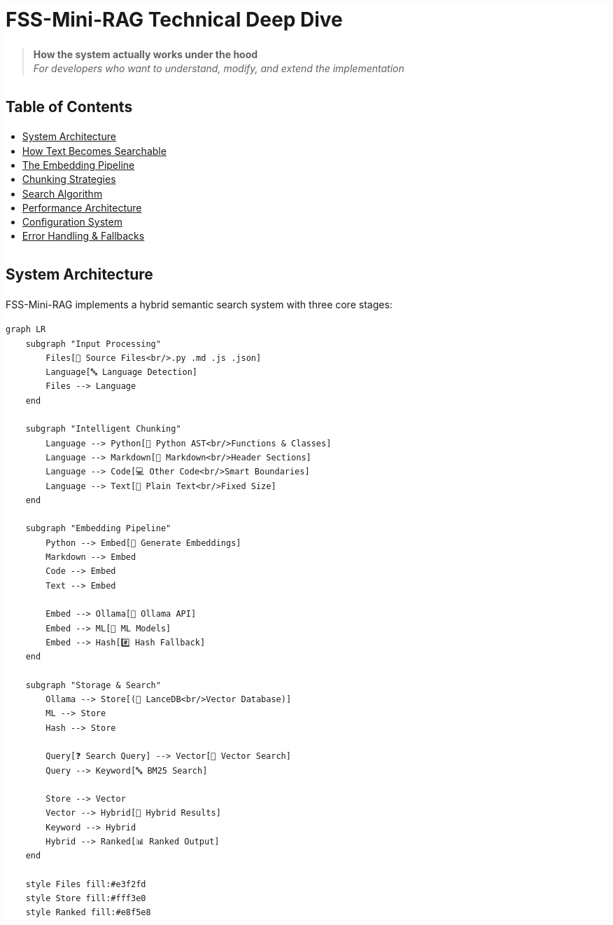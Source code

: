 # FSS-Mini-RAG Technical Deep Dive

> **How the system actually works under the hood**  
> *For developers who want to understand, modify, and extend the implementation*

## Table of Contents

- [System Architecture](#system-architecture)
- [How Text Becomes Searchable](#how-text-becomes-searchable)
- [The Embedding Pipeline](#the-embedding-pipeline)
- [Chunking Strategies](#chunking-strategies)
- [Search Algorithm](#search-algorithm)
- [Performance Architecture](#performance-architecture)
- [Configuration System](#configuration-system)
- [Error Handling & Fallbacks](#error-handling--fallbacks)

## System Architecture

FSS-Mini-RAG implements a hybrid semantic search system with three core stages:

```mermaid
graph LR
    subgraph "Input Processing"
        Files[📁 Source Files<br/>.py .md .js .json]
        Language[🔤 Language Detection]
        Files --> Language
    end
    
    subgraph "Intelligent Chunking"
        Language --> Python[🐍 Python AST<br/>Functions & Classes]
        Language --> Markdown[📝 Markdown<br/>Header Sections]
        Language --> Code[💻 Other Code<br/>Smart Boundaries]
        Language --> Text[📄 Plain Text<br/>Fixed Size]
    end
    
    subgraph "Embedding Pipeline"
        Python --> Embed[🧠 Generate Embeddings]
        Markdown --> Embed
        Code --> Embed
        Text --> Embed
        
        Embed --> Ollama[🤖 Ollama API]
        Embed --> ML[🧠 ML Models] 
        Embed --> Hash[#️⃣ Hash Fallback]
    end
    
    subgraph "Storage & Search"
        Ollama --> Store[(💾 LanceDB<br/>Vector Database)]
        ML --> Store
        Hash --> Store
        
        Query[❓ Search Query] --> Vector[🎯 Vector Search]
        Query --> Keyword[🔤 BM25 Search]
        
        Store --> Vector
        Vector --> Hybrid[🔄 Hybrid Results]
        Keyword --> Hybrid
        Hybrid --> Ranked[📊 Ranked Output]
    end
    
    style Files fill:#e3f2fd
    style Store fill:#fff3e0
    style Ranked fill:#e8f5e8
```